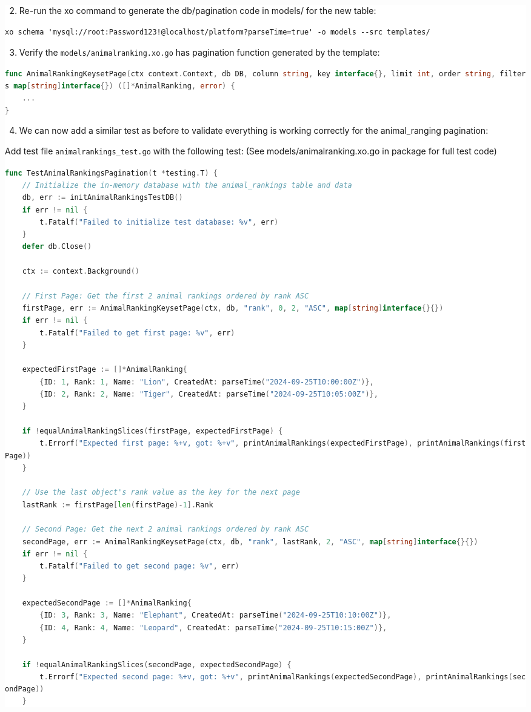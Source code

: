 2. Re-run the xo command to generate the db/pagination code in models/ for the new table:

`xo schema 'mysql://root:Password123!@localhost/platform?parseTime=true' -o models --src templates/`

3. Verify the `models/animalranking.xo.go` has pagination function generated by the template: 

```go
func AnimalRankingKeysetPage(ctx context.Context, db DB, column string, key interface{}, limit int, order string, filters map[string]interface{}) ([]*AnimalRanking, error) {
    ...
}
```

4. We can now add a similar test as before to validate everything is working correctly for the animal_ranging pagination:

Add test file `animalrankings_test.go` with the following test: (See models/animalranking.xo.go in package for full test code)
```go
func TestAnimalRankingsPagination(t *testing.T) {
	// Initialize the in-memory database with the animal_rankings table and data
	db, err := initAnimalRankingsTestDB()
	if err != nil {
		t.Fatalf("Failed to initialize test database: %v", err)
	}
	defer db.Close()

	ctx := context.Background()

	// First Page: Get the first 2 animal rankings ordered by rank ASC
	firstPage, err := AnimalRankingKeysetPage(ctx, db, "rank", 0, 2, "ASC", map[string]interface{}{})
	if err != nil {
		t.Fatalf("Failed to get first page: %v", err)
	}

	expectedFirstPage := []*AnimalRanking{
		{ID: 1, Rank: 1, Name: "Lion", CreatedAt: parseTime("2024-09-25T10:00:00Z")},
		{ID: 2, Rank: 2, Name: "Tiger", CreatedAt: parseTime("2024-09-25T10:05:00Z")},
	}

	if !equalAnimalRankingSlices(firstPage, expectedFirstPage) {
		t.Errorf("Expected first page: %+v, got: %+v", printAnimalRankings(expectedFirstPage), printAnimalRankings(firstPage))
	}

	// Use the last object's rank value as the key for the next page
	lastRank := firstPage[len(firstPage)-1].Rank

	// Second Page: Get the next 2 animal rankings ordered by rank ASC
	secondPage, err := AnimalRankingKeysetPage(ctx, db, "rank", lastRank, 2, "ASC", map[string]interface{}{})
	if err != nil {
		t.Fatalf("Failed to get second page: %v", err)
	}

	expectedSecondPage := []*AnimalRanking{
		{ID: 3, Rank: 3, Name: "Elephant", CreatedAt: parseTime("2024-09-25T10:10:00Z")},
		{ID: 4, Rank: 4, Name: "Leopard", CreatedAt: parseTime("2024-09-25T10:15:00Z")},
	}

	if !equalAnimalRankingSlices(secondPage, expectedSecondPage) {
		t.Errorf("Expected second page: %+v, got: %+v", printAnimalRankings(expectedSecondPage), printAnimalRankings(secondPage))
	}
```